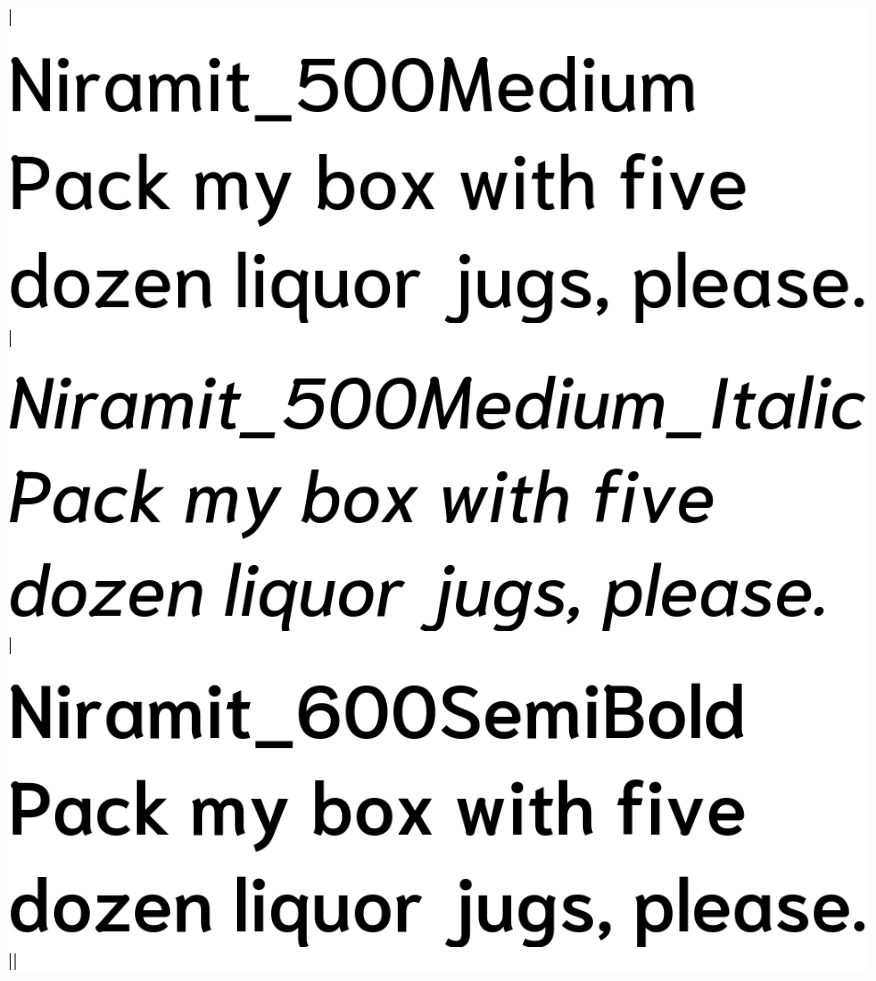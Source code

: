 |![Niramit_500Medium](./Niramit_500Medium.ttf.png)|![Niramit_500Medium_Italic](./Niramit_500Medium_Italic.ttf.png)|![Niramit_600SemiBold](./Niramit_600SemiBold.ttf.png)||